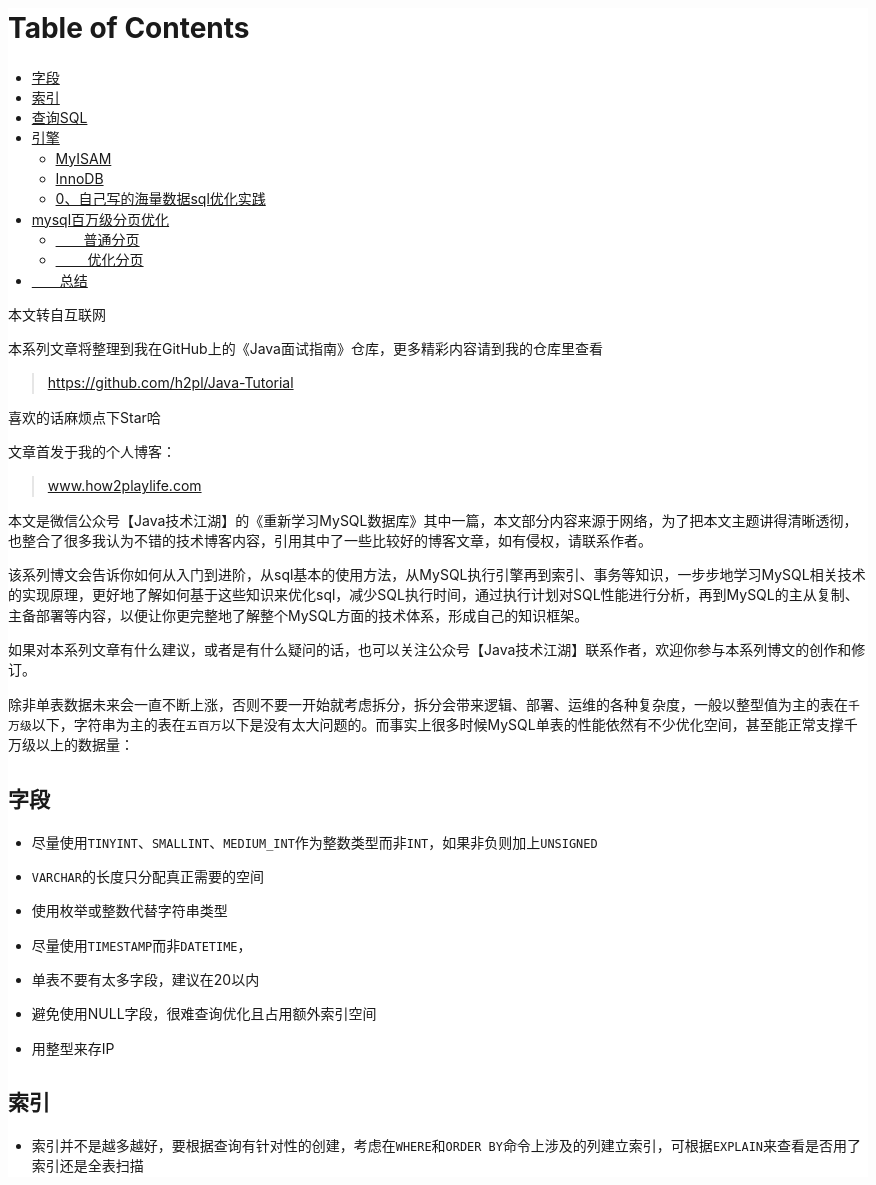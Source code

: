 # Table of Contents

  * [字段](#字段)
  * [索引](#索引)
  * [查询SQL](#查询sql)
  * [引擎](#引擎)
    * [MyISAM](#myisam)
    * [InnoDB](#innodb)
    * [0、自己写的海量数据sql优化实践](#0、自己写的海量数据sql优化实践)
  * [mysql百万级分页优化](#mysql百万级分页优化)
    * [　　普通分页](#　　普通分页)
    * [　　 优化分页](#　　-优化分页)
  * [　　总结](#　　总结)


本文转自互联网

本系列文章将整理到我在GitHub上的《Java面试指南》仓库，更多精彩内容请到我的仓库里查看
> https://github.com/h2pl/Java-Tutorial

喜欢的话麻烦点下Star哈

文章首发于我的个人博客：
> www.how2playlife.com

本文是微信公众号【Java技术江湖】的《重新学习MySQL数据库》其中一篇，本文部分内容来源于网络，为了把本文主题讲得清晰透彻，也整合了很多我认为不错的技术博客内容，引用其中了一些比较好的博客文章，如有侵权，请联系作者。

该系列博文会告诉你如何从入门到进阶，从sql基本的使用方法，从MySQL执行引擎再到索引、事务等知识，一步步地学习MySQL相关技术的实现原理，更好地了解如何基于这些知识来优化sql，减少SQL执行时间，通过执行计划对SQL性能进行分析，再到MySQL的主从复制、主备部署等内容，以便让你更完整地了解整个MySQL方面的技术体系，形成自己的知识框架。

如果对本系列文章有什么建议，或者是有什么疑问的话，也可以关注公众号【Java技术江湖】联系作者，欢迎你参与本系列博文的创作和修订。




除非单表数据未来会一直不断上涨，否则不要一开始就考虑拆分，拆分会带来逻辑、部署、运维的各种复杂度，一般以整型值为主的表在`千万级`以下，字符串为主的表在`五百万`以下是没有太大问题的。而事实上很多时候MySQL单表的性能依然有不少优化空间，甚至能正常支撑千万级以上的数据量：

## 字段

*   尽量使用`TINYINT`、`SMALLINT`、`MEDIUM_INT`作为整数类型而非`INT`，如果非负则加上`UNSIGNED`

*   `VARCHAR`的长度只分配真正需要的空间

*   使用枚举或整数代替字符串类型

*   尽量使用`TIMESTAMP`而非`DATETIME`，

*   单表不要有太多字段，建议在20以内

*   避免使用NULL字段，很难查询优化且占用额外索引空间

*   用整型来存IP

## 索引

*   索引并不是越多越好，要根据查询有针对性的创建，考虑在`WHERE`和`ORDER BY`命令上涉及的列建立索引，可根据`EXPLAIN`来查看是否用了索引还是全表扫描
